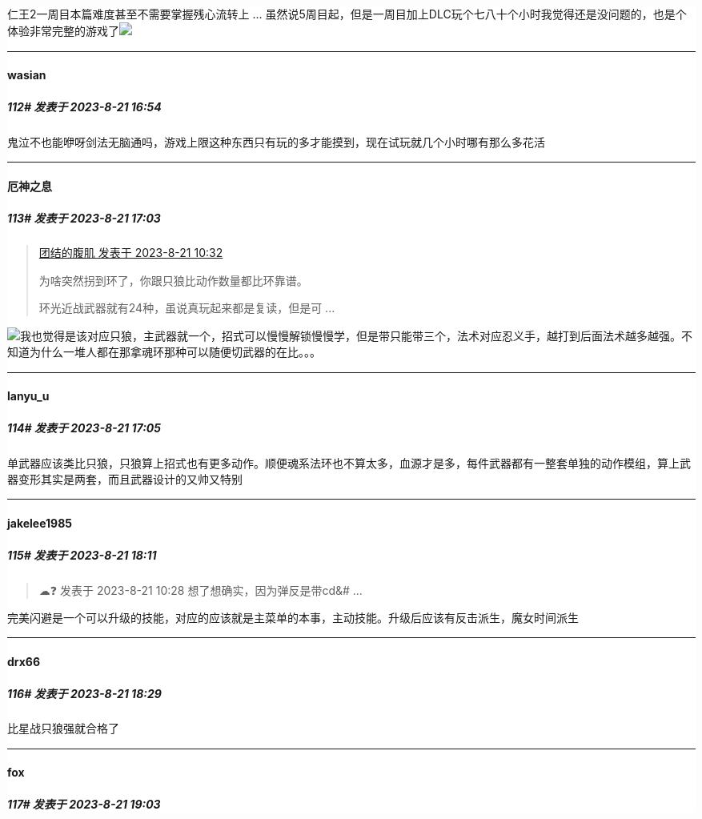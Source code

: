 仁王2一周目本篇难度甚至不需要掌握残心流转上 ...</blockquote>
虽然说5周目起，但是一周目加上DLC玩个七八十个小时我觉得还是没问题的，也是个体验非常完整的游戏了<img src="https://static.saraba1st.com/image/smiley/face2017/057.png" referrerpolicy="no-referrer">

*****

####  wasian  
##### 112#       发表于 2023-8-21 16:54

鬼泣不也能咿呀剑法无脑通吗，游戏上限这种东西只有玩的多才能摸到，现在试玩就几个小时哪有那么多花活


*****

####  厄神之息  
##### 113#       发表于 2023-8-21 17:03

<blockquote><a href="httphttps://bbs.saraba1st.com/2b/forum.php?mod=redirect&amp;goto=findpost&amp;pid=62104188&amp;ptid=2149236" target="_blank">团结的腹肌 发表于 2023-8-21 10:32</a>

为啥突然拐到环了，你跟只狼比动作数量都比环靠谱。

环光近战武器就有24种，虽说真玩起来都是复读，但是可 ...</blockquote>
<img src="https://static.saraba1st.com/image/smiley/face2017/067.png" referrerpolicy="no-referrer">我也觉得是该对应只狼，主武器就一个，招式可以慢慢解锁慢慢学，但是带只能带三个，法术对应忍义手，越打到后面法术越多越强。不知道为什么一堆人都在那拿魂环那种可以随便切武器的在比。。。


*****

####  lanyu_u  
##### 114#       发表于 2023-8-21 17:05

单武器应该类比只狼，只狼算上招式也有更多动作。顺便魂系法环也不算太多，血源才是多，每件武器都有一整套单独的动作模组，算上武器变形其实是两套，而且武器设计的又帅又特别


*****

####  jakelee1985  
##### 115#       发表于 2023-8-21 18:11

<blockquote>☁❓ 发表于 2023-8-21 10:28
想了想确实，因为弹反是带cd&amp;# ...</blockquote>
完美闪避是一个可以升级的技能，对应的应该就是主菜单的本事，主动技能。升级后应该有反击派生，魔女时间派生


*****

####  drx66  
##### 116#       发表于 2023-8-21 18:29

比星战只狼强就合格了


*****

####  fox  
##### 117#       发表于 2023-8-21 19:03
